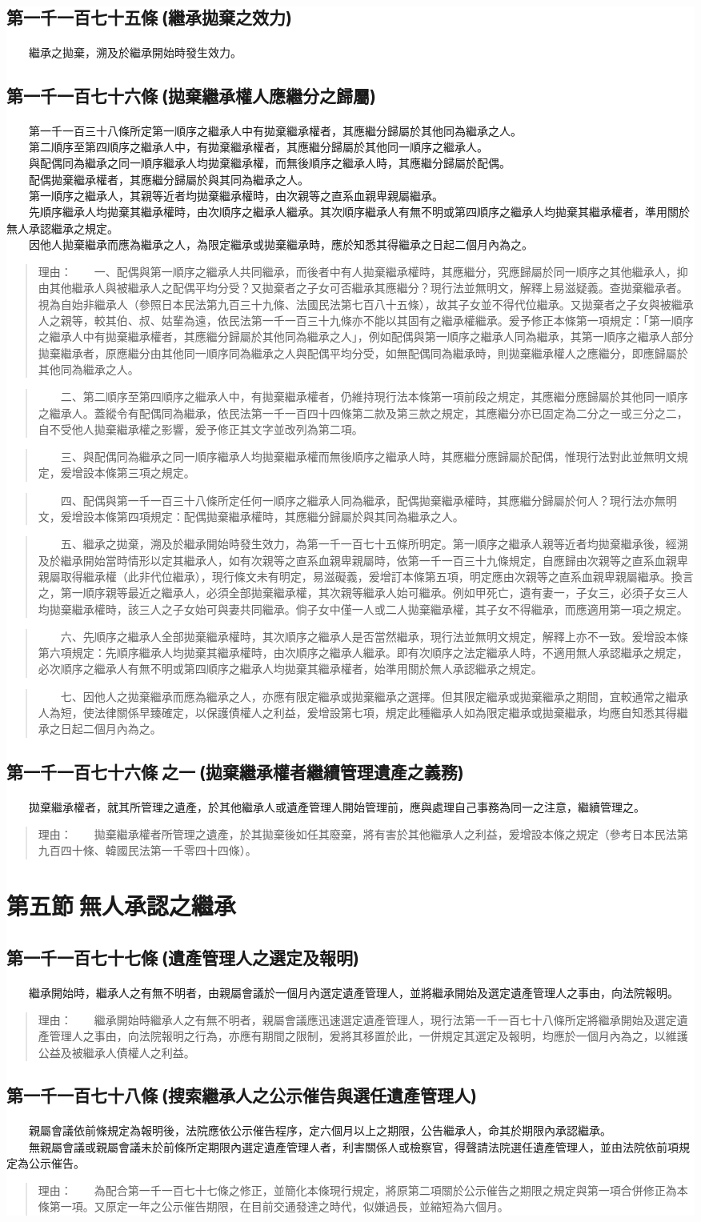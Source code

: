 

第一千一百七十五條 (繼承拋棄之效力)
-----------------------------------
　　繼承之拋棄，溯及於繼承開始時發生效力。  


第一千一百七十六條 (拋棄繼承權人應繼分之歸屬)
---------------------------------------------
　　第一千一百三十八條所定第一順序之繼承人中有拋棄繼承權者，其應繼分歸屬於其他同為繼承之人。  
　　第二順序至第四順序之繼承人中，有拋棄繼承權者，其應繼分歸屬於其他同一順序之繼承人。  
　　與配偶同為繼承之同一順序繼承人均拋棄繼承權，而無後順序之繼承人時，其應繼分歸屬於配偶。  
　　配偶拋棄繼承權者，其應繼分歸屬於與其同為繼承之人。  
　　第一順序之繼承人，其親等近者均拋棄繼承權時，由次親等之直系血親卑親屬繼承。  
　　先順序繼承人均拋棄其繼承權時，由次順序之繼承人繼承。其次順序繼承人有無不明或第四順序之繼承人均拋棄其繼承權者，準用關於無人承認繼承之規定。  
　　因他人拋棄繼承而應為繼承之人，為限定繼承或拋棄繼承時，應於知悉其得繼承之日起二個月內為之。  
> 理由：　　一、配偶與第一順序之繼承人共同繼承，而後者中有人拋棄繼承權時，其應繼分，究應歸屬於同一順序之其他繼承人，抑由其他繼承人與被繼承人之配偶平均分受？又拋棄者之子女可否繼承其應繼分？現行法並無明文，解釋上易滋疑義。查拋棄繼承者。視為自始非繼承人（參照日本民法第九百三十九條、法國民法第七百八十五條），故其子女並不得代位繼承。又拋棄者之子女與被繼承人之親等，較其伯、叔、姑輩為遠，依民法第一千一百三十九條亦不能以其固有之繼承權繼承。爰予修正本條第一項規定：「第一順序之繼承人中有拋棄繼承權者，其應繼分歸屬於其他同為繼承之人」，例如配偶與第一順序之繼承人同為繼承，其第一順序之繼承人部分拋棄繼承者，原應繼分由其他同一順序同為繼承之人與配偶平均分受，如無配偶同為繼承時，則拋棄繼承權人之應繼分，即應歸屬於其他同為繼承之人。

> 　　二、第二順序至第四順序之繼承人中，有拋棄繼承權者，仍維持現行法本條第一項前段之規定，其應繼分應歸屬於其他同一順序之繼承人。蓋縱令有配偶同為繼承，依民法第一千一百四十四條第二款及第三款之規定，其應繼分亦已固定為二分之一或三分之二，自不受他人拋棄繼承權之影響，爰予修正其文字並改列為第二項。

> 　　三、與配偶同為繼承之同一順序繼承人均拋棄繼承權而無後順序之繼承人時，其應繼分應歸屬於配偶，惟現行法對此並無明文規定，爰增設本條第三項之規定。

> 　　四、配偶與第一千一百三十八條所定任何一順序之繼承人同為繼承，配偶拋棄繼承權時，其應繼分歸屬於何人？現行法亦無明文，爰增設本條第四項規定：配偶拋棄繼承權時，其應繼分歸屬於與其同為繼承之人。

> 　　五、繼承之拋棄，溯及於繼承開始時發生效力，為第一千一百七十五條所明定。第一順序之繼承人親等近者均拋棄繼承後，經溯及於繼承開始當時情形以定其繼承人，如有次親等之直系血親卑親屬時，依第一千一百三十九條規定，自應歸由次親等之直系血親卑親屬取得繼承權（此非代位繼承），現行條文未有明定，易滋礙義，爰增訂本條第五項，明定應由次親等之直系血親卑親屬繼承。換言之，第一順序親等最近之繼承人，必須全部拋棄繼承權，其次親等繼承人始可繼承。例如甲死亡，遺有妻一，子女三，必須子女三人均拋棄繼承權時，該三人之子女始可與妻共同繼承。倘子女中僅一人或二人拋棄繼承權，其子女不得繼承，而應適用第一項之規定。

> 　　六、先順序之繼承人全部拋棄繼承權時，其次順序之繼承人是否當然繼承，現行法並無明文規定，解釋上亦不一致。爰增設本條第六項規定：先順序繼承人均拋棄其繼承權時，由次順序之繼承人繼承。即有次順序之法定繼承人時，不適用無人承認繼承之規定，必次順序之繼承人有無不明或第四順序之繼承人均拋棄其繼承權者，始準用關於無人承認繼承之規定。

> 　　七、因他人之拋棄繼承而應為繼承之人，亦應有限定繼承或拋棄繼承之選擇。但其限定繼承或拋棄繼承之期間，宜較通常之繼承人為短，使法律關係早臻確定，以保護債權人之利益，爰增設第七項，規定此種繼承人如為限定繼承或拋棄繼承，均應自知悉其得繼承之日起二個月內為之。



第一千一百七十六條 之一 (拋棄繼承權者繼續管理遺產之義務)
--------------------------------------------------------
　　拋棄繼承權者，就其所管理之遺產，於其他繼承人或遺產管理人開始管理前，應與處理自己事務為同一之注意，繼續管理之。  
> 理由：　　拋棄繼承權者所管理之遺產，於其拋棄後如任其廢棄，將有害於其他繼承人之利益，爰增設本條之規定（參考日本民法第九百四十條、韓國民法第一千零四十四條）。



第五節  無人承認之繼承
======================
第一千一百七十七條 (遺產管理人之選定及報明)
-------------------------------------------
　　繼承開始時，繼承人之有無不明者，由親屬會議於一個月內選定遺產管理人，並將繼承開始及選定遺產管理人之事由，向法院報明。  
> 理由：　　繼承開始時繼承人之有無不明者，親屬會議應迅速選定遺產管理人，現行法第一千一百七十八條所定將繼承開始及選定遺產管理人之事由，向法院報明之行為，亦應有期間之限制，爰將其移置於此，一併規定其選定及報明，均應於一個月內為之，以維護公益及被繼承人債權人之利益。



第一千一百七十八條 (搜索繼承人之公示催告與選任遺產管理人)
---------------------------------------------------------
　　親屬會議依前條規定為報明後，法院應依公示催告程序，定六個月以上之期限，公告繼承人，命其於期限內承認繼承。  
　　無親屬會議或親屬會議未於前條所定期限內選定遺產管理人者，利害關係人或檢察官，得聲請法院選任遺產管理人，並由法院依前項規定為公示催告。  
> 理由：　　為配合第一千一百七十七條之修正，並簡化本條現行規定，將原第二項關於公示催告之期限之規定與第一項合併修正為本條第一項。又原定一年之公示催告期限，在目前交通發達之時代，似嫌過長，並縮短為六個月。

